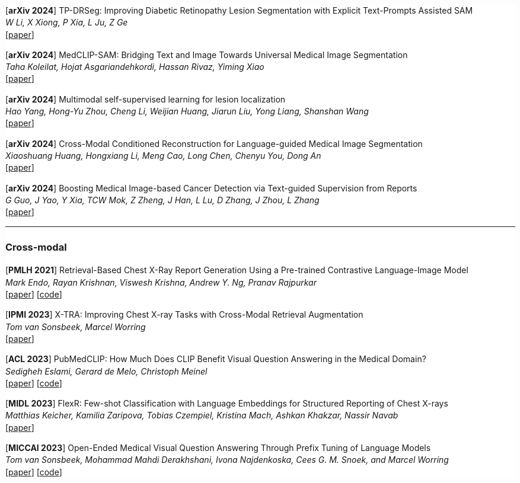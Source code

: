 [**arXiv 2024**] TP-DRSeg: Improving Diabetic Retinopathy Lesion Segmentation with Explicit Text-Prompts Assisted SAM \
_W Li, X Xiong, P Xia, L Ju, Z Ge_ \
[[paper](https://arxiv.org/pdf/2406.15764)]

[**arXiv 2024**] MedCLIP-SAM: Bridging Text and Image Towards Universal Medical Image Segmentation \
_Taha Koleilat, Hojat Asgariandehkordi, Hassan Rivaz, Yiming Xiao_ \
[[paper](https://arxiv.org/pdf/2403.20253)]

[**arXiv 2024**] Multimodal self-supervised learning for lesion localization \
_Hao Yang, Hong-Yu Zhou, Cheng Li, Weijian Huang, Jiarun Liu, Yong Liang, Shanshan Wang_ \
[[paper](https://arxiv.org/pdf/2401.01524)]

[**arXiv 2024**] Cross-Modal Conditioned Reconstruction for Language-guided Medical Image Segmentation \
_Xiaoshuang Huang, Hongxiang Li, Meng Cao, Long Chen, Chenyu You, Dong An_ \
[[paper](https://arxiv.org/pdf/2404.02845)]

[**arXiv 2024**] Boosting Medical Image-based Cancer Detection via Text-guided Supervision from Reports \
_G Guo, J Yao, Y Xia, TCW Mok, Z Zheng, J Han, L Lu, D Zhang, J Zhou, L Zhang_ \
[[paper](https://arxiv.org/pdf/2405.14230)]

---

### Cross-modal

[**PMLH 2021**] Retrieval-Based Chest X-Ray Report Generation Using a Pre-trained Contrastive Language-Image Model \
_Mark Endo, Rayan Krishnan, Viswesh Krishna, Andrew Y. Ng, Pranav Rajpurkar_ \
[[paper](https://proceedings.mlr.press/v158/endo21a.html)] [[code](https://github.com/rajpurkarlab/CXR-RePaiR)]

[**IPMI 2023**] X-TRA: Improving Chest X-ray Tasks with Cross-Modal Retrieval Augmentation \
_Tom van Sonsbeek, Marcel Worring_ \
[[paper](https://arxiv.org/pdf/2302.11352.pdf)]

[**ACL 2023**] PubMedCLIP: How Much Does CLIP Benefit Visual Question Answering in the Medical Domain? \
_Sedigheh Eslami, Gerard de Melo, Christoph Meinel_ \
[[paper](https://arxiv.org/pdf/2305.10415.pdf)] \[[code](https://xiaoman-zhang.github.io/PMC-VQA/)]

[**MIDL 2023**] FlexR: Few-shot Classification with Language Embeddings for Structured Reporting of Chest X-rays \
_Matthias Keicher, Kamilia Zaripova, Tobias Czempiel, Kristina Mach, Ashkan Khakzar, Nassir Navab_ \
[[paper](https://arxiv.org/pdf/2203.15723.pdf)]

[**MICCAI 2023**] Open-Ended Medical Visual Question Answering Through Prefix Tuning of Language Models \
_Tom van Sonsbeek, Mohammad Mahdi Derakhshani, Ivona Najdenkoska, Cees G. M. Snoek, and Marcel Worring_ \
[[paper](https://link.springer.com/chapter/10.1007/978-3-031-43904-9_70)] \[[code](github.com/tjvsonsbeek/open-ended-medical-vqa)]
